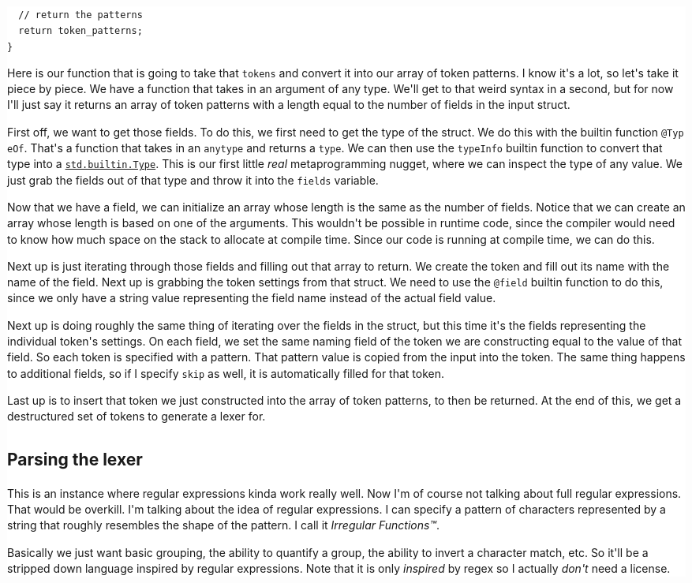 ```zig
  // return the patterns
  return token_patterns;
}
```

Here is our function that is going to take that `tokens` and convert it into our
array of token patterns. I know it's a lot, so let's take it piece by piece. We
have a function that takes in an argument of any type. We'll get to that weird
syntax in a second, but for now I'll just say it returns an array of token
patterns with a length equal to the number of fields in the input struct.

First off, we want to get those fields. To do this, we first need to get the
type of the struct. We do this with the builtin function `@TypeOf`. That's a
function that takes in an `anytype` and returns a `type`. We can then use the
`typeInfo` builtin function to convert that type into a
[`std.builtin.Type`](https://ziglang.org/documentation/master/std/#std.builtin.Type).
This is our first little _real_ metaprogramming nugget, where we can inspect the
type of any value. We just grab the fields out of that type and throw it into
the `fields` variable.

Now that we have a field, we can initialize an array whose length is the same as
the number of fields. Notice that we can create an array whose length is based
on one of the arguments. This wouldn't be possible in runtime code, since the
compiler would need to know how much space on the stack to allocate at compile
time. Since our code is running at compile time, we can do this.

Next up is just iterating through those fields and filling out that array to
return. We create the token and fill out its name with the name of the field.
Next up is grabbing the token settings from that struct. We need to use the
`@field` builtin function to do this, since we only have a string value
representing the field name instead of the actual field value.

Next up is doing roughly the same thing of iterating over the fields in the
struct, but this time it's the fields representing the individual token's
settings. On each field, we set the same naming field of the token we are
constructing equal to the value of that field. So each token is specified with a
pattern. That pattern value is copied from the input into the token. The same
thing happens to additional fields, so if I specify `skip` as well, it is
automatically filled for that token.

Last up is to insert that token we just constructed into the array of token
patterns, to then be returned. At the end of this, we get a destructured set of
tokens to generate a lexer for.

## Parsing the lexer

This is an instance where regular expressions kinda work really well. Now I'm of
course not talking about full regular expressions. That would be overkill. I'm
talking about the idea of regular expressions. I can specify a pattern of
characters represented by a string that roughly resembles the shape of the
pattern. I call it _Irregular Functions:tm:_.

Basically we just want basic grouping, the ability to quantify a group, the
ability to invert a character match, etc. So it'll be a stripped down language
inspired by regular expressions. Note that it is only _inspired_ by regex so I
actually _don't_ need a license.
